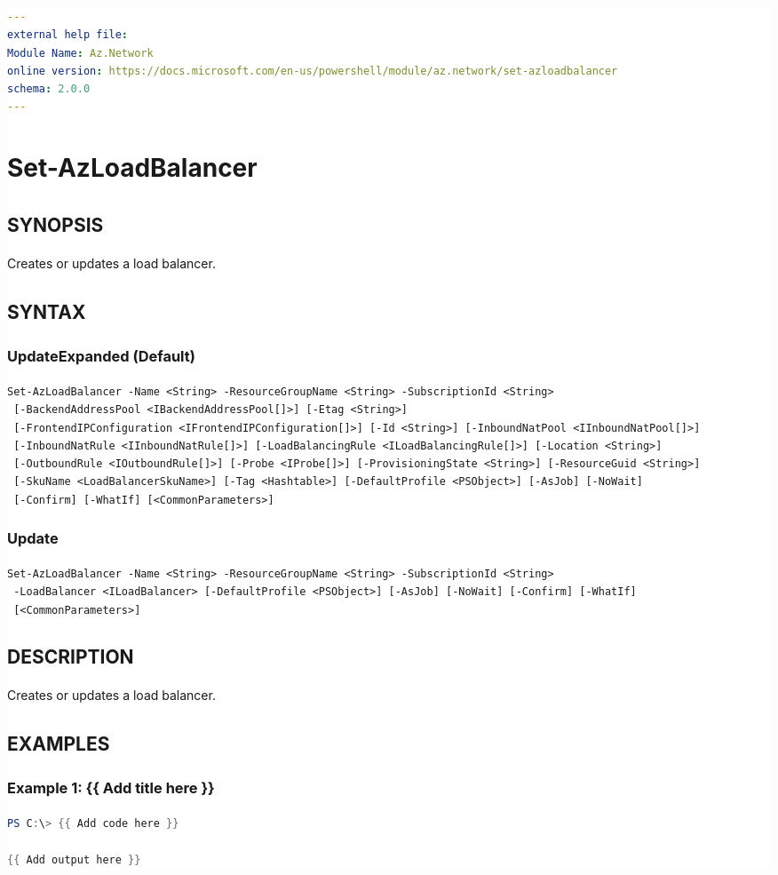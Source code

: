 ```yaml
---
external help file:
Module Name: Az.Network
online version: https://docs.microsoft.com/en-us/powershell/module/az.network/set-azloadbalancer
schema: 2.0.0
---
```


# Set-AzLoadBalancer

## SYNOPSIS
Creates or updates a load balancer.

## SYNTAX

### UpdateExpanded (Default)
```
Set-AzLoadBalancer -Name <String> -ResourceGroupName <String> -SubscriptionId <String>
 [-BackendAddressPool <IBackendAddressPool[]>] [-Etag <String>]
 [-FrontendIPConfiguration <IFrontendIPConfiguration[]>] [-Id <String>] [-InboundNatPool <IInboundNatPool[]>]
 [-InboundNatRule <IInboundNatRule[]>] [-LoadBalancingRule <ILoadBalancingRule[]>] [-Location <String>]
 [-OutboundRule <IOutboundRule[]>] [-Probe <IProbe[]>] [-ProvisioningState <String>] [-ResourceGuid <String>]
 [-SkuName <LoadBalancerSkuName>] [-Tag <Hashtable>] [-DefaultProfile <PSObject>] [-AsJob] [-NoWait]
 [-Confirm] [-WhatIf] [<CommonParameters>]
```

### Update
```
Set-AzLoadBalancer -Name <String> -ResourceGroupName <String> -SubscriptionId <String>
 -LoadBalancer <ILoadBalancer> [-DefaultProfile <PSObject>] [-AsJob] [-NoWait] [-Confirm] [-WhatIf]
 [<CommonParameters>]
```

## DESCRIPTION
Creates or updates a load balancer.

## EXAMPLES

### Example 1: {{ Add title here }}
```powershell
PS C:\> {{ Add code here }}

{{ Add output here }}
```
